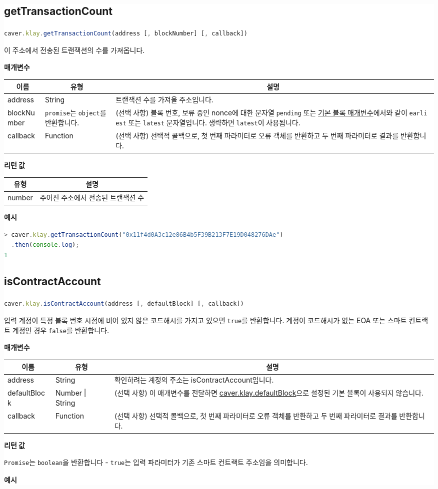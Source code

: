 ## getTransactionCount <a id="gettransactioncount"></a>

```javascript
caver.klay.getTransactionCount(address [, blockNumber] [, callback])
```

이 주소에서 전송된 트랜잭션의 수를 가져옵니다.

**매개변수**

| 이름          | 유형                          | 설명                                                                                                                                                                  |
| ----------- | --------------------------- | ------------------------------------------------------------------------------------------------------------------------------------------------------------------- |
| address     | String                      | 트랜잭션 수를 가져올 주소입니다.                                                                                                                                                  |
| blockNumber | `promise`는 `object`를 반환합니다. | (선택 사항) 블록 번호, 보류 중인 nonce에 대한 문자열 `pending` 또는 [기본 블록 매개변수](./block.md#defaultblock)에서와 같이 `earliest` 또는 `latest` 문자열입니다. 생략하면 `latest`이 사용됩니다. |
| callback    | Function                    | (선택 사항) 선택적 콜백으로, 첫 번째 파라미터로 오류 객체를 반환하고 두 번째 파라미터로 결과를 반환합니다.                                                                                   |

**리턴 값**

| 유형     | 설명                  |
| ------ | ------------------- |
| number | 주어진 주소에서 전송된 트랜잭션 수 |

**예시**

```javascript
> caver.klay.getTransactionCount("0x11f4d0A3c12e86B4b5F39B213F7E19D048276DAe")
  .then(console.log);
1
```

## isContractAccount <a id="iscontractaccount"></a>

```javascript
caver.klay.isContractAccount(address [, defaultBlock] [, callback])
```

입력 계정이 특정 블록 번호 시점에 비어 있지 않은 코드해시를 가지고 있으면 `true`를 반환합니다. 계정이 코드해시가 없는 EOA 또는 스마트 컨트랙트 계정인 경우 `false`를 반환합니다.

**매개변수**

| 이름           | 유형               | 설명                                                                                                                 |
| ------------ | ---------------- | ------------------------------------------------------------------------------------------------------------------ |
| address      | String           | 확인하려는 계정의 주소는 isContractAccount입니다.                                                                                |
| defaultBlock | Number \| String | (선택 사항) 이 매개변수를 전달하면 [caver.klay.defaultBlock](./block.md#defaultblock)으로 설정된 기본 블록이 사용되지 않습니다. |
| callback     | Function         | (선택 사항) 선택적 콜백으로, 첫 번째 파라미터로 오류 객체를 반환하고 두 번째 파라미터로 결과를 반환합니다.                                  |

**리턴 값**

`Promise`는 `boolean`을 반환합니다 - `true`는 입력 파라미터가 기존 스마트 컨트랙트 주소임을 의미합니다.

**예시**
